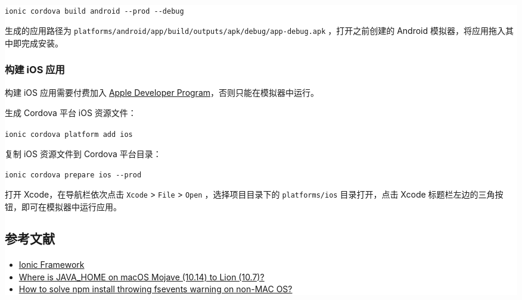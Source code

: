 ```shell
ionic cordova build android --prod --debug
```

生成的应用路径为 `platforms/android/app/build/outputs/apk/debug/app-debug.apk` ，打开之前创建的 Android 模拟器，将应用拖入其中即完成安装。

### 构建 iOS 应用

构建 iOS 应用需要付费加入 [Apple Developer Program](https://developer.apple.com/programs/)，否则只能在模拟器中运行。

生成 Cordova 平台 iOS 资源文件：

```shell
ionic cordova platform add ios
```

复制 iOS 资源文件到 Cordova 平台目录：

```shell
ionic cordova prepare ios --prod
```

打开 Xcode，在导航栏依次点击 `Xcode` > `File` > `Open` ，选择项目目录下的 `platforms/ios` 目录打开，点击 Xcode 标题栏左边的三角按钮，即可在模拟器中运行应用。

## 参考文献

* [Ionic Framework](https://ionicframework.com/docs/)
* [Where is JAVA_HOME on macOS Mojave (10.14) to Lion (10.7)?](https://stackoverflow.com/questions/6588390/where-is-java-home-on-macos-mojave-10-14-to-lion-10-7)
* [How to solve npm install throwing fsevents warning on non-MAC OS?](https://stackoverflow.com/questions/46929196/how-to-solve-npm-install-throwing-fsevents-warning-on-non-mac-os/59348956#59348956)

